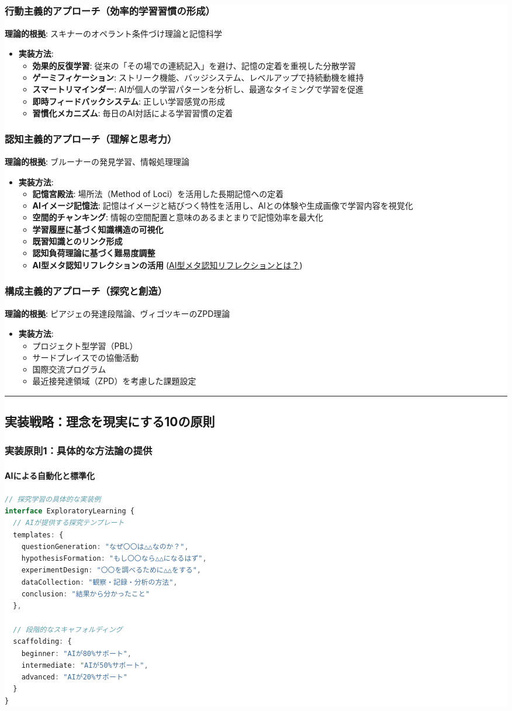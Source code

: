 
### 行動主義的アプローチ（効率的学習習慣の形成）
**理論的根拠**: スキナーのオペラント条件づけ理論と記憶科学
- **実装方法**:
  - **効果的反復学習**: 従来の「その場での連続記入」を避け、記憶の定着を重視した分散学習
  - **ゲーミフィケーション**: ストリーク機能、バッジシステム、レベルアップで持続動機を維持
  - **スマートリマインダー**: AIが個人の学習パターンを分析し、最適なタイミングで学習を促進
  - **即時フィードバックシステム**: 正しい学習感覚の形成
  - **習慣化メカニズム**: 毎日のAI対話による学習習慣の定着

### 認知主義的アプローチ（理解と思考力）
**理論的根拠**: ブルーナーの発見学習、情報処理理論
- **実装方法**:
  - **記憶宮殿法**: 場所法（Method of Loci）を活用した長期記憶への定着
  - **AIイメージ記憶法**: 記憶はイメージと結びつく特性を活用し、AIとの体験や生成画像で学習内容を視覚化
  - **空間的チャンキング**: 情報の空間配置と意味のあるまとまりで記憶効率を最大化
  - **学習履歴に基づく知識構造の可視化**
  - **既習知識とのリンク形成**
  - **認知負荷理論に基づく難易度調整**
  - **AI型メタ認知リフレクションの活用** ([AI型メタ認知リフレクションとは？](/docs/ai-metacognitive-reflection))

### 構成主義的アプローチ（探究と創造）
**理論的根拠**: ピアジェの発達段階論、ヴィゴツキーのZPD理論
- **実装方法**:
  - プロジェクト型学習（PBL）
  - サードプレイスでの協働活動
  - 国際交流プログラム
  - 最近接発達領域（ZPD）を考慮した課題設定

---

## 実装戦略：理念を現実にする10の原則

### 実装原則1：具体的な方法論の提供

#### AIによる自動化と標準化
```typescript
// 探究学習の具体的な実装例
interface ExploratoryLearning {
  // AIが提供する探究テンプレート
  templates: {
    questionGeneration: "なぜ〇〇は△△なのか？",
    hypothesisFormation: "もし〇〇なら△△になるはず",
    experimentDesign: "〇〇を調べるために△△をする",
    dataCollection: "観察・記録・分析の方法",
    conclusion: "結果から分かったこと"
  },
  
  // 段階的なスキャフォルディング
  scaffolding: {
    beginner: "AIが80%サポート",
    intermediate: "AIが50%サポート",
    advanced: "AIが20%サポート"
  }
}
```
